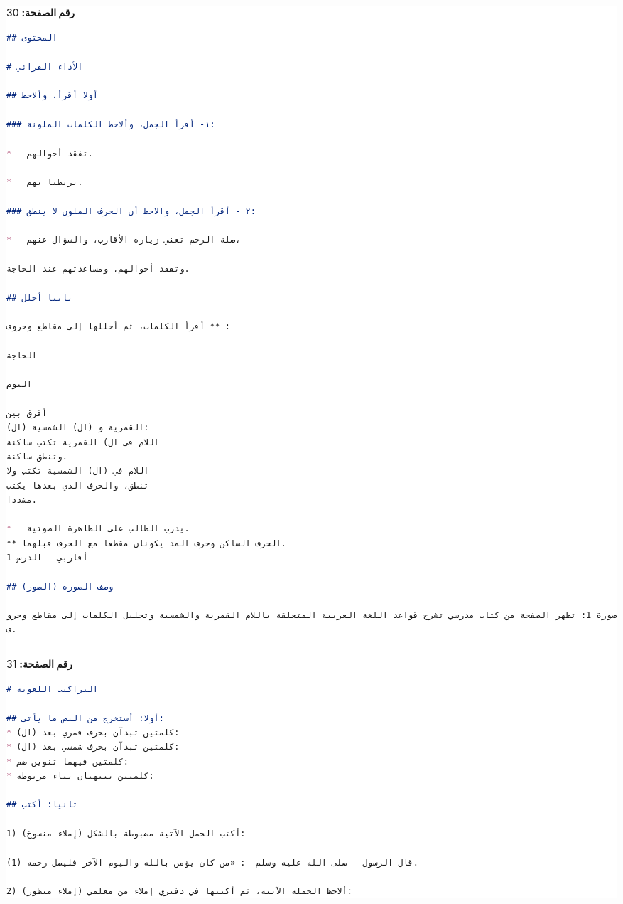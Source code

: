 **رقم الصفحة:** 30
```markdown
## المحتوى

# الأداء القرائي

## أولا أقرأ، وألاحظ

### ١- أقرأ الجمل، وألاحظ الكلمات الملونة:

*   تفقد أحوالهم.

*   تربطنا بهم.

### ٢ - أقرأ الجمل، والاحظ أن الحرف الملون لا ينطق:

*   صلة الرحم تعني زيارة الأقارب، والسؤال عنهم،

وتفقد أحوالهم، ومساعدتهم عند الحاجة.

## ثانيا أحلل

أقرأ الكلمات، ثم أحللها إلى مقاطع وحروف ** :

الحاجة

اليوم

أفرق بين
(ال) القمرية و (ال) الشمسية:
اللام في ال) القمرية تكتب ساكنة
وتنطق ساكنة.
اللام في (ال) الشمسية تكتب ولا
تنطق، والحرف الذي بعدها يكتب
مشددا.

*   يدرب الطالب على الظاهرة الصوتية.
** الحرف الساكن وحرف المد يكونان مقطعا مع الحرف قبلهما.
أقاربي - الدرس 1

## وصف الصورة (الصور)

صورة 1: تظهر الصفحة من كتاب مدرسي تشرح قواعد اللغة العربية المتعلقة باللام القمرية والشمسية وتحليل الكلمات إلى مقاطع وحروف.
```
-----------------------------------------

**رقم الصفحة:** 31
```markdown
# التراكيب اللغوية

## أولا: أستخرج من النص ما يأتي:
* كلمتين تبدآن بحرف قمري بعد (ال):
* كلمتين تبدآن بحرف شمسي بعد (ال):
* كلمتين فيهما تنوين ضم:
* كلمتين تنتهيان بتاء مربوطة:

## ثانيا: أكتب

1) أكتب الجمل الآتية مضبوطة بالشكل (إملاء منسوخ):

قال الرسول - صلى الله عليه وسلم -: «من كان يؤمن بالله واليوم الآخر فليصل رحمه (1).

2) ألاحظ الجملة الآتية، ثم أكتبها في دفتري إملاء من معلمي (إملاء منظور):
```